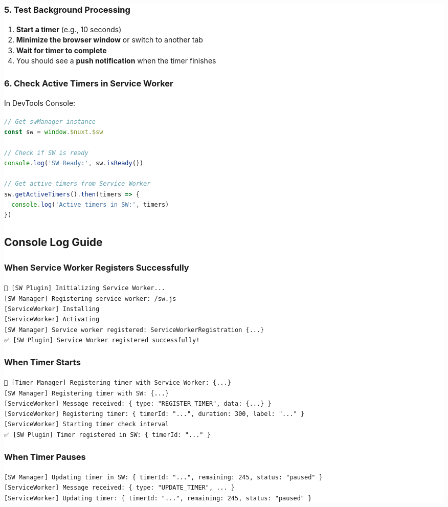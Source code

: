 ### 5. Test Background Processing

1. **Start a timer** (e.g., 10 seconds)
2. **Minimize the browser window** or switch to another tab
3. **Wait for timer to complete**
4. You should see a **push notification** when the timer finishes

### 6. Check Active Timers in Service Worker

In DevTools Console:

```javascript
// Get swManager instance
const sw = window.$nuxt.$sw

// Check if SW is ready
console.log('SW Ready:', sw.isReady())

// Get active timers from Service Worker
sw.getActiveTimers().then(timers => {
  console.log('Active timers in SW:', timers)
})
```

## Console Log Guide

### When Service Worker Registers Successfully

```
🔧 [SW Plugin] Initializing Service Worker...
[SW Manager] Registering service worker: /sw.js
[ServiceWorker] Installing
[ServiceWorker] Activating
[SW Manager] Service worker registered: ServiceWorkerRegistration {...}
✅ [SW Plugin] Service Worker registered successfully!
```

### When Timer Starts

```
🔄 [Timer Manager] Registering timer with Service Worker: {...}
[SW Manager] Registering timer with SW: {...}
[ServiceWorker] Message received: { type: "REGISTER_TIMER", data: {...} }
[ServiceWorker] Registering timer: { timerId: "...", duration: 300, label: "..." }
[ServiceWorker] Starting timer check interval
✅ [SW Plugin] Timer registered in SW: { timerId: "..." }
```

### When Timer Pauses

```
[SW Manager] Updating timer in SW: { timerId: "...", remaining: 245, status: "paused" }
[ServiceWorker] Message received: { type: "UPDATE_TIMER", ... }
[ServiceWorker] Updating timer: { timerId: "...", remaining: 245, status: "paused" }
```
